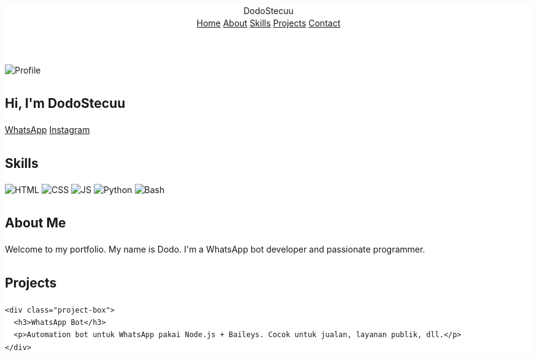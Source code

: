 <header>
  <a class="logo">DodoStecuu</a>
  <i class="fas fa-bars menu-toggle" onclick="toggleMenu()"></i>
  <nav id="navMenu">
    <a href="#home" class="active">Home</a>
    <a href="#about">About</a>
    <a href="#skills">Skills</a>
    <a href="#projects">Projects</a>
    <a href="#contact">Contact</a>
  </nav>
</header>

<section id="home" class="home">
  <div class="profile-img">
    <img src="dodo1.jpg" alt="Profile" />
  </div>
  <h1>Hi, I'm <span>DodoStecuu</span></h1>
  <div class="typing-text" id="typing-role"></div>
  <div class="typing-desc" id="typing-desc"></div>
  <div class="social-buttons">
    <a href="https://wa.me/6287729770078">WhatsApp</a>
    <a href="https://www.instagram.com/dodoseptyo_">Instagram</a>
  </div>
</section>

<section id="skills">
  <h2 class="section-title">Skills</h2>
  <div class="skills-container">
    <img class="skill-icon" src="https://cdn.jsdelivr.net/gh/devicons/devicon/icons/html5/html5-original.svg" alt="HTML">
    <img class="skill-icon" src="https://cdn.jsdelivr.net/gh/devicons/devicon/icons/css3/css3-original.svg" alt="CSS">
    <img class="skill-icon" src="https://cdn.jsdelivr.net/gh/devicons/devicon/icons/javascript/javascript-original.svg" alt="JS">
    <img class="skill-icon" src="https://cdn.jsdelivr.net/gh/devicons/devicon/icons/python/python-original.svg" alt="Python">
    <img class="skill-icon" src="https://cdn.jsdelivr.net/gh/devicons/devicon/icons/bash/bash-original.svg" alt="Bash">
  </div>
</section>

<section id="about">
  <h2 class="section-title">About Me</h2>
  <p class="description">
    Welcome to my portfolio. My name is Dodo. I'm a WhatsApp bot developer and passionate programmer.
  </p>
</section>

<section id="projects">
  <h2 class="section-title">Projects</h2>
  <div class="projects-container">

    <div class="project-box">
      <h3>WhatsApp Bot</h3>
      <p>Automation bot untuk WhatsApp pakai Node.js + Baileys. Cocok untuk jualan, layanan publik, dll.</p>
    </div>
